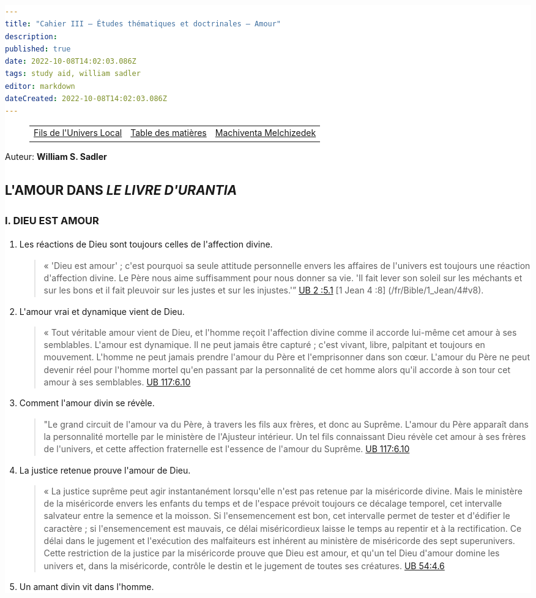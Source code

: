 ```yaml
---
title: "Cahier III — Études thématiques et doctrinales — Amour"
description: 
published: true
date: 2022-10-08T14:02:03.086Z
tags: study aid, william sadler
editor: markdown
dateCreated: 2022-10-08T14:02:03.086Z
---
```


<figure class="table chapter-navigator">
	<table>
		<tbody>
		<tr>
			<td><a href="/fr/article/William_S_Sadler/Workbook_3_Topical_and_Doctrinal_Studies/Local_Universe_Sons">Fils de l'Univers Local</a></td>
			<td><a href="/fr/article/William_S_Sadler/Workbook_3_Topical_and_Doctrinal_Studies/Index">Table des matières</a></td>
			<td><a href="/fr/article/William_S_Sadler/Workbook_3_Topical_and_Doctrinal_Studies/Machiventa_Melchizedek">Machiventa Melchizedek</a></td>
		</tr>
		</tbody>
	</table>
</figure>

Auteur: **William S. Sadler**

## L'AMOUR DANS _LE LIVRE D'URANTIA_
### I. DIEU EST AMOUR

1. Les réactions de Dieu sont toujours celles de l'affection divine.
	> « 'Dieu est amour' ; c'est pourquoi sa seule attitude personnelle envers les affaires de l'univers est toujours une réaction d'affection divine. Le Père nous aime suffisamment pour nous donner sa vie. 'Il fait lever son soleil sur les méchants et sur les bons et il fait pleuvoir sur les justes et sur les injustes.'” [UB 2 :5.1](/en/The_Urantia_Book/2#p5_1) [1 Jean 4 :8] (/fr/Bible/1_Jean/4#v8).
2. L'amour vrai et dynamique vient de Dieu.
	> « Tout véritable amour vient de Dieu, et l'homme reçoit l'affection divine comme il accorde lui-même cet amour à ses semblables. L'amour est dynamique. Il ne peut jamais être capturé ; c'est vivant, libre, palpitant et toujours en mouvement. L'homme ne peut jamais prendre l'amour du Père et l'emprisonner dans son cœur. L'amour du Père ne peut devenir réel pour l'homme mortel qu'en passant par la personnalité de cet homme alors qu'il accorde à son tour cet amour à ses semblables. [UB 117:6.10](/en/The_Urantia_Book/117#p6_10)
3. Comment l'amour divin se révèle.
	> "Le grand circuit de l'amour va du Père, à travers les fils aux frères, et donc au Suprême. L'amour du Père apparaît dans la personnalité mortelle par le ministère de l'Ajusteur intérieur. Un tel fils connaissant Dieu révèle cet amour à ses frères de l'univers, et cette affection fraternelle est l'essence de l'amour du Suprême. [UB 117:6.10](/en/The_Urantia_Book/117#p6_10)
4. La justice retenue prouve l'amour de Dieu.
	> « La justice suprême peut agir instantanément lorsqu'elle n'est pas retenue par la miséricorde divine. Mais le ministère de la miséricorde envers les enfants du temps et de l'espace prévoit toujours ce décalage temporel, cet intervalle salvateur entre la semence et la moisson. Si l'ensemencement est bon, cet intervalle permet de tester et d'édifier le caractère ; si l'ensemencement est mauvais, ce délai miséricordieux laisse le temps au repentir et à la rectification. Ce délai dans le jugement et l'exécution des malfaiteurs est inhérent au ministère de miséricorde des sept superunivers. Cette restriction de la justice par la miséricorde prouve que Dieu est amour, et qu'un tel Dieu d'amour domine les univers et, dans la miséricorde, contrôle le destin et le jugement de toutes ses créatures. [UB 54:4.6](/en/The_Urantia_Book/54#p4_6)
5. Un amant divin vit dans l'homme.
